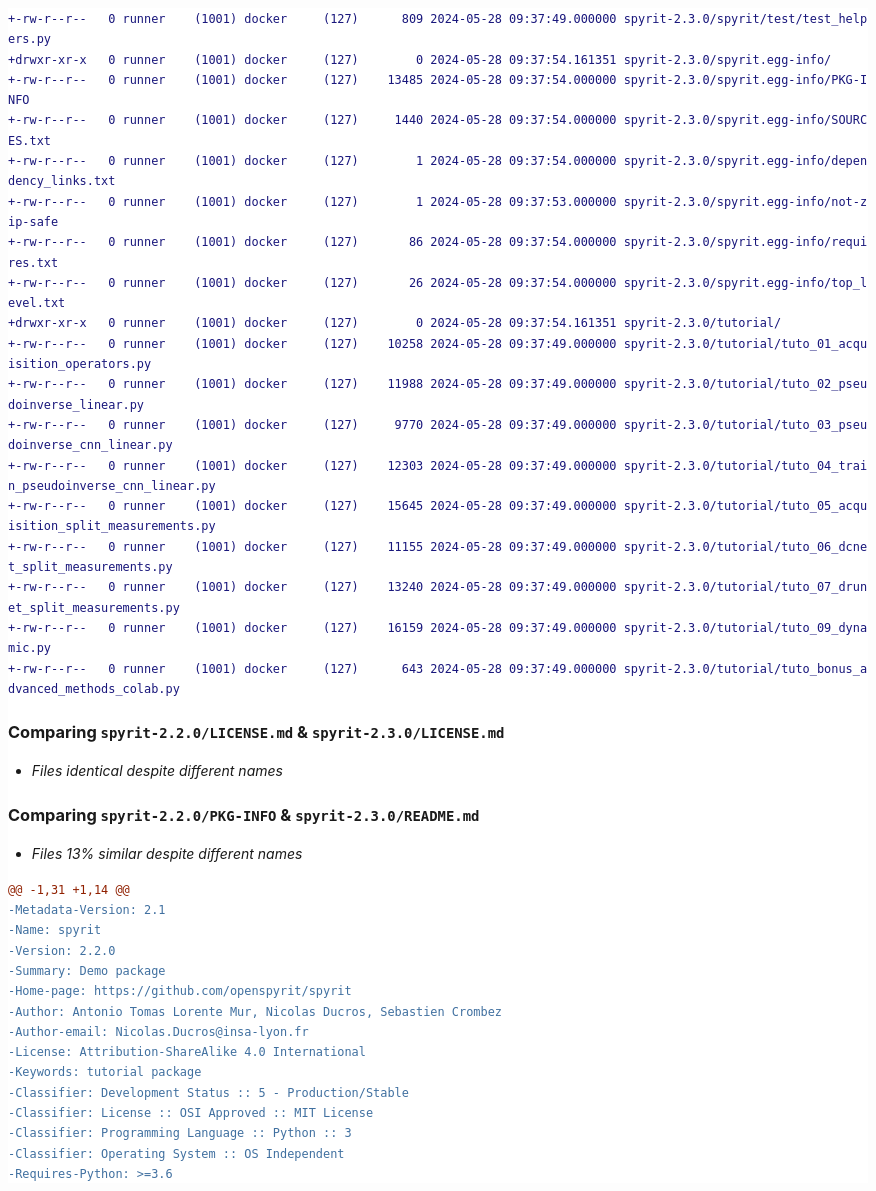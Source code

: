 ```diff
+-rw-r--r--   0 runner    (1001) docker     (127)      809 2024-05-28 09:37:49.000000 spyrit-2.3.0/spyrit/test/test_helpers.py
+drwxr-xr-x   0 runner    (1001) docker     (127)        0 2024-05-28 09:37:54.161351 spyrit-2.3.0/spyrit.egg-info/
+-rw-r--r--   0 runner    (1001) docker     (127)    13485 2024-05-28 09:37:54.000000 spyrit-2.3.0/spyrit.egg-info/PKG-INFO
+-rw-r--r--   0 runner    (1001) docker     (127)     1440 2024-05-28 09:37:54.000000 spyrit-2.3.0/spyrit.egg-info/SOURCES.txt
+-rw-r--r--   0 runner    (1001) docker     (127)        1 2024-05-28 09:37:54.000000 spyrit-2.3.0/spyrit.egg-info/dependency_links.txt
+-rw-r--r--   0 runner    (1001) docker     (127)        1 2024-05-28 09:37:53.000000 spyrit-2.3.0/spyrit.egg-info/not-zip-safe
+-rw-r--r--   0 runner    (1001) docker     (127)       86 2024-05-28 09:37:54.000000 spyrit-2.3.0/spyrit.egg-info/requires.txt
+-rw-r--r--   0 runner    (1001) docker     (127)       26 2024-05-28 09:37:54.000000 spyrit-2.3.0/spyrit.egg-info/top_level.txt
+drwxr-xr-x   0 runner    (1001) docker     (127)        0 2024-05-28 09:37:54.161351 spyrit-2.3.0/tutorial/
+-rw-r--r--   0 runner    (1001) docker     (127)    10258 2024-05-28 09:37:49.000000 spyrit-2.3.0/tutorial/tuto_01_acquisition_operators.py
+-rw-r--r--   0 runner    (1001) docker     (127)    11988 2024-05-28 09:37:49.000000 spyrit-2.3.0/tutorial/tuto_02_pseudoinverse_linear.py
+-rw-r--r--   0 runner    (1001) docker     (127)     9770 2024-05-28 09:37:49.000000 spyrit-2.3.0/tutorial/tuto_03_pseudoinverse_cnn_linear.py
+-rw-r--r--   0 runner    (1001) docker     (127)    12303 2024-05-28 09:37:49.000000 spyrit-2.3.0/tutorial/tuto_04_train_pseudoinverse_cnn_linear.py
+-rw-r--r--   0 runner    (1001) docker     (127)    15645 2024-05-28 09:37:49.000000 spyrit-2.3.0/tutorial/tuto_05_acquisition_split_measurements.py
+-rw-r--r--   0 runner    (1001) docker     (127)    11155 2024-05-28 09:37:49.000000 spyrit-2.3.0/tutorial/tuto_06_dcnet_split_measurements.py
+-rw-r--r--   0 runner    (1001) docker     (127)    13240 2024-05-28 09:37:49.000000 spyrit-2.3.0/tutorial/tuto_07_drunet_split_measurements.py
+-rw-r--r--   0 runner    (1001) docker     (127)    16159 2024-05-28 09:37:49.000000 spyrit-2.3.0/tutorial/tuto_09_dynamic.py
+-rw-r--r--   0 runner    (1001) docker     (127)      643 2024-05-28 09:37:49.000000 spyrit-2.3.0/tutorial/tuto_bonus_advanced_methods_colab.py
```

### Comparing `spyrit-2.2.0/LICENSE.md` & `spyrit-2.3.0/LICENSE.md`

 * *Files identical despite different names*

### Comparing `spyrit-2.2.0/PKG-INFO` & `spyrit-2.3.0/README.md`

 * *Files 13% similar despite different names*

```diff
@@ -1,31 +1,14 @@
-Metadata-Version: 2.1
-Name: spyrit
-Version: 2.2.0
-Summary: Demo package
-Home-page: https://github.com/openspyrit/spyrit
-Author: Antonio Tomas Lorente Mur, Nicolas Ducros, Sebastien Crombez
-Author-email: Nicolas.Ducros@insa-lyon.fr
-License: Attribution-ShareAlike 4.0 International
-Keywords: tutorial package
-Classifier: Development Status :: 5 - Production/Stable
-Classifier: License :: OSI Approved :: MIT License
-Classifier: Programming Language :: Python :: 3
-Classifier: Operating System :: OS Independent
-Requires-Python: >=3.6
```